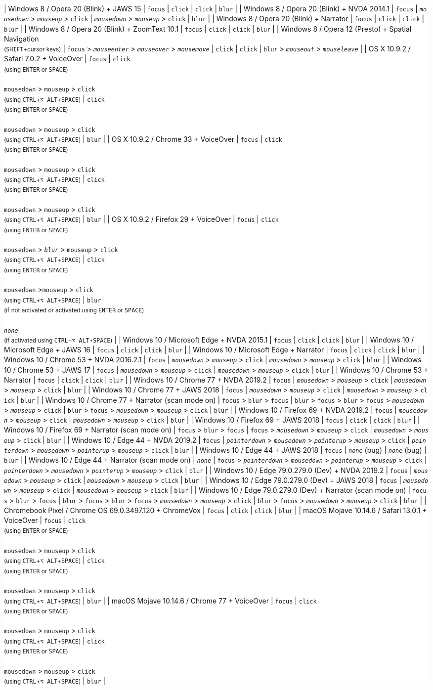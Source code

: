 | Windows 8 / Opera 20 (Blink) + JAWS 15 | `focus` | `click` | `click` | `blur` |
| Windows 8 / Opera 20 (Blink) + NVDA 2014.1 | `focus` | *`mousedown`* > *`mouseup`* > `click` | *`mousedown`* > *`mouseup`* > `click` | `blur` |
| Windows 8 / Opera 20 (Blink) + Narrator | `focus` | `click` | `click` | `blur` |
| Windows 8 / Opera 20 (Blink) + ZoomText 10.1 | `focus` | `click` | `click` | `blur` |
| Windows 8 / Opera 12 (Presto) + Spatial Navigation <br><small>(<kbd>SHIFT</kbd>+cursor keys)</small> | `focus` > *`mouseenter`* > *`mouseover`* > *`mousemove`* | `click` | `click` | `blur` > *`mouseout`* > *`mouseleave`* |
| OS X 10.9.2 / Safari 7.0.2 + VoiceOver | `focus` | `click` <br><small>(using <kbd>ENTER</kbd> or <kbd>SPACE</kbd>)</small><br><br> `mousedown` > `mouseup` > `click` <br><small>(using <kbd>CTRL</kbd>+<kbd>⌥ ALT</kbd>+<kbd>SPACE</kbd>)</small> | `click` <br><small>(using <kbd>ENTER</kbd> or <kbd>SPACE</kbd>)</small><br><br> `mousedown` > `mouseup` > `click` <br><small>(using <kbd>CTRL</kbd>+<kbd>⌥ ALT</kbd>+<kbd>SPACE</kbd>)</small> | `blur` |
| OS X 10.9.2 / Chrome 33 + VoiceOver | `focus` | `click` <br><small>(using <kbd>ENTER</kbd> or <kbd>SPACE</kbd>)</small><br><br> `mousedown` > `mouseup` > `click` <br><small>(using <kbd>CTRL</kbd>+<kbd>⌥ ALT</kbd>+<kbd>SPACE</kbd>)</small> | `click` <br><small>(using <kbd>ENTER</kbd> or <kbd>SPACE</kbd>)</small><br><br> `mousedown` > `mouseup` > `click` <br><small>(using <kbd>CTRL</kbd>+<kbd>⌥ ALT</kbd>+<kbd>SPACE</kbd>)</small> | `blur` |
| OS X 10.9.2 / Firefox 29 + VoiceOver | `focus` | `click` <br><small>(using <kbd>ENTER</kbd> or <kbd>SPACE</kbd>)</small><br><br> `mousedown` > *`blur`* >  `mouseup` > `click` <br><small>(using <kbd>CTRL</kbd>+<kbd>⌥ ALT</kbd>+<kbd>SPACE</kbd>)</small> | `click` <br><small>(using <kbd>ENTER</kbd> or <kbd>SPACE</kbd>)</small><br><br> `mousedown` >`mouseup` > `click` <br><small>(using <kbd>CTRL</kbd>+<kbd>⌥ ALT</kbd>+<kbd>SPACE</kbd>)</small> | `blur` <br><small>(if not activated or activated using <kbd>ENTER</kbd> or <kbd>SPACE</kbd>)</small> <br><br> *`none`* <br><small>(if activated using <kbd>CTRL</kbd>+<kbd>⌥ ALT</kbd>+<kbd>SPACE</kbd>)</small> |
| Windows 10 / Microsoft Edge + NVDA 2015.1 | `focus` | `click` | `click` | `blur` |
| Windows 10 / Microsoft Edge + JAWS 16 | `focus` | `click` | `click` | `blur` |
| Windows 10 / Microsoft Edge + Narrator | `focus` | `click` | `click` | `blur` |
| Windows 10 / Chrome 53 + NVDA 2016.2.1 | `focus` | *`mousedown`* > *`mouseup`* > `click` | *`mousedown`* > *`mouseup`* > `click` | `blur` |
| Windows 10 / Chrome 53 + JAWS 17 | `focus` | *`mousedown`* > *`mouseup`* > `click` | *`mousedown`* > *`mouseup`* > `click` | `blur` |
| Windows 10 / Chrome 53 + Narrator | `focus` | `click` | `click` | `blur` |
| Windows 10 / Chrome 77 + NVDA 2019.2 | `focus` | *`mousedown`* > *`mouseup`* > `click` | *`mousedown`* > *`mouseup`* > `click` | `blur` |
| Windows 10 / Chrome 77 + JAWS 2018 | `focus` | *`mousedown`* > *`mouseup`* > `click` | *`mousedown`* > *`mouseup`* > `click` | `blur` |
| Windows 10 / Chrome 77 + Narrator (scan mode on) | `focus` > `blur` > `focus` | `blur` > `focus` > `blur` > `focus` > *`mousedown`* > *`mouseup`* > `click` | `blur` > `focus` > *`mousedown`* > *`mouseup`* > `click` | `blur` |
| Windows 10 / Firefox 69 + NVDA 2019.2 | `focus` | *`mousedown`* > *`mouseup`* > `click` | *`mousedown`* > *`mouseup`* > `click` | `blur` |
| Windows 10 / Firefox 69 + JAWS 2018 | `focus` | `click` | `click` | `blur` |
| Windows 10 / Firefox 69 + Narrator (scan mode on) | `focus` > `blur` > `focus` | `focus` > *`mousedown`* > *`mouseup`* > `click` | *`mousedown`* > *`mouseup`* > `click` | `blur` |
| Windows 10 / Edge 44 + NVDA 2019.2 | `focus` | *`pointerdown`* > *`mousedown`* > *`pointerup`* >  *`mouseup`* > `click` | *`pointerdown`* > *`mousedown`* > *`pointerup`* >  *`mouseup`* > `click` | `blur` |
| Windows 10 / Edge 44 + JAWS 2018 | `focus` | *`none`* (bug) | *`none`* (bug) | `blur` |
| Windows 10 / Edge 44 + Narrator (scan mode on) | *`none`* | `focus` > *`pointerdown`* > *`mousedown`* > *`pointerup`* >  *`mouseup`* > `click` | *`pointerdown`* > *`mousedown`* > *`pointerup`* >  *`mouseup`* > `click` | `blur` |
| Windows 10 / Edge 79.0.279.0 (Dev) + NVDA 2019.2 | `focus` | *`mousedown`* > *`mouseup`* > `click` | *`mousedown`* > *`mouseup`* > `click` | `blur` |
| Windows 10 / Edge 79.0.279.0 (Dev) + JAWS 2018 | `focus` | *`mousedown`* > *`mouseup`* > `click` | *`mousedown`* > *`mouseup`* > `click` | `blur` |
| Windows 10 / Edge 79.0.279.0 (Dev) + Narrator (scan mode on) | `focus` > `blur` > `focus` | `blur` > `focus` > `blur` > `focus` > *`mousedown`* > *`mouseup`* > `click` | `blur` > `focus` > *`mousedown`* > *`mouseup`* > `click` | `blur` |
| Chromebook Pixel / Chrome OS 69.0.3497.120 + ChromeVox | `focus` | `click` | `click` | `blur` |
| macOS Mojave 10.14.6 / Safari 13.0.1 + VoiceOver | `focus` | `click` <br><small>(using <kbd>ENTER</kbd> or <kbd>SPACE</kbd>)</small><br><br> `mousedown` > `mouseup` > `click` <br><small>(using <kbd>CTRL</kbd>+<kbd>⌥ ALT</kbd>+<kbd>SPACE</kbd>)</small> | `click` <br><small>(using <kbd>ENTER</kbd> or <kbd>SPACE</kbd>)</small><br><br> `mousedown` > `mouseup` > `click` <br><small>(using <kbd>CTRL</kbd>+<kbd>⌥ ALT</kbd>+<kbd>SPACE</kbd>)</small> | `blur` |
| macOS Mojave 10.14.6 / Chrome 77 + VoiceOver | `focus` | `click` <br><small>(using <kbd>ENTER</kbd> or <kbd>SPACE</kbd>)</small><br><br> `mousedown` > `mouseup` > `click` <br><small>(using <kbd>CTRL</kbd>+<kbd>⌥ ALT</kbd>+<kbd>SPACE</kbd>)</small> | `click` <br><small>(using <kbd>ENTER</kbd> or <kbd>SPACE</kbd>)</small><br><br> `mousedown` > `mouseup` > `click` <br><small>(using <kbd>CTRL</kbd>+<kbd>⌥ ALT</kbd>+<kbd>SPACE</kbd>)</small> | `blur` |
